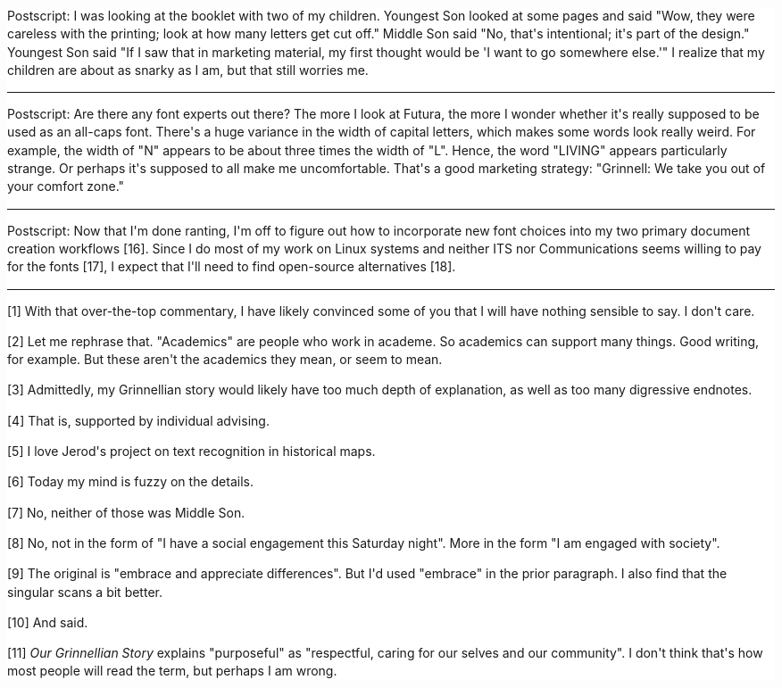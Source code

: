 Postscript: I was looking at the booklet with two of my children.
Youngest Son looked at some pages and said "Wow, they were careless with
the printing; look at how many letters get cut off."  Middle Son said
"No, that's intentional; it's part of the design."  Youngest Son said
"If I saw that in marketing material, my first thought would be 'I want
to go somewhere else.'"  I realize that my children are about as snarky
as I am, but that still worries me.

---

Postscript: Are there any font experts out there?  The more I look at
Futura, the more I wonder whether it's really supposed to be used as
an all-caps font.  There's a huge variance in the width of capital
letters, which makes some words look really weird.  For example,
the width of "N" appears to be about three times the width of "L".
Hence, the word "LIVING" appears particularly strange.  Or perhaps
it's supposed to all make me uncomfortable.  That's a good marketing
strategy: "Grinnell: We take you out of your comfort zone."

---

Postscript: Now that I'm done ranting, I'm off to figure out how to
incorporate new font choices into my two primary document creation
workflows [16].  Since I do most of my work on Linux systems and
neither ITS nor Communications seems willing to pay for the fonts [17],
I expect that I'll need to find open-source alternatives [18].

---

[1] With that over-the-top commentary, I have likely convinced some of
you that I will have nothing sensible to say. I don't care.

[2] Let me rephrase that.  "Academics" are people who work in academe.
So academics can support many things.  Good writing, for example.  But
these aren't the academics they mean, or seem to mean.

[3] Admittedly, my Grinnellian story would likely have too much depth of
explanation, as well as too many digressive endnotes.

[4] That is, supported by individual advising.

[5] I love Jerod's project on text recognition in historical maps.

[6] Today my mind is fuzzy on the details.

[7] No, neither of those was Middle Son.  

[8] No, not in the form of "I have a social engagement this Saturday
night".  More in the form "I am engaged with society".

[9] The original is "embrace and appreciate differences".  But I'd used
"embrace" in the prior paragraph.  I also find that the singular scans
a bit better.

[10] And said.

[11] *Our Grinnellian Story* explains "purposeful" as "respectful,
caring for our selves and our community".  I don't think that's how
most people will read the term, but perhaps I am wrong.
